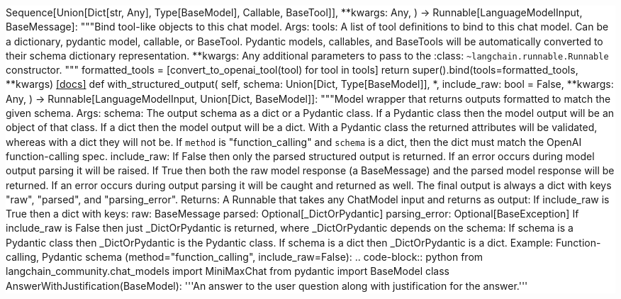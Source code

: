 Sequence[Union[Dict[str, Any], Type[BaseModel], Callable, BaseTool]],             **kwargs: Any,         ) -> Runnable[LanguageModelInput, BaseMessage]:             """Bind tool-like objects to this chat model.                  Args:                 tools: A list of tool definitions to bind to this chat model.                     Can be a dictionary, pydantic model, callable, or BaseTool. Pydantic                     models, callables, and BaseTools will be automatically converted to                     their schema dictionary representation.                 **kwargs: Any additional parameters to pass to the                     :class: `~langchain.runnable.Runnable` constructor.             """                  formatted_tools = [convert_to_openai_tool(tool) for tool in tools]             return super().bind(tools=formatted_tools, **kwargs)                                        [[docs]](https://python.langchain.com/api_reference/community/chat_models/langchain_community.chat_models.minimax.MiniMaxChat.html#langchain_community.chat_models.minimax.MiniMaxChat.with_structured_output)         def with_structured_output(             self,             schema: Union[Dict, Type[BaseModel]],             *,             include_raw: bool = False,             **kwargs: Any,         ) -> Runnable[LanguageModelInput, Union[Dict, BaseModel]]:             """Model wrapper that returns outputs formatted to match the given schema.                  Args:                 schema: The output schema as a dict or a Pydantic class. If a Pydantic class                     then the model output will be an object of that class. If a dict then                     the model output will be a dict. With a Pydantic class the returned                     attributes will be validated, whereas with a dict they will not be. If                     `method` is "function_calling" and `schema` is a dict, then the dict                     must match the OpenAI function-calling spec.                 include_raw: If False then only the parsed structured output is returned. If                     an error occurs during model output parsing it will be raised. If True                     then both the raw model response (a BaseMessage) and the parsed model                     response will be returned. If an error occurs during output parsing it                     will be caught and returned as well. The final output is always a dict                     with keys "raw", "parsed", and "parsing_error".                  Returns:                 A Runnable that takes any ChatModel input and returns as output:                          If include_raw is True then a dict with keys:                         raw: BaseMessage                         parsed: Optional[_DictOrPydantic]                         parsing_error: Optional[BaseException]                          If include_raw is False then just _DictOrPydantic is returned,                     where _DictOrPydantic depends on the schema:                          If schema is a Pydantic class then _DictOrPydantic is the Pydantic                         class.                          If schema is a dict then _DictOrPydantic is a dict.                  Example: Function-calling, Pydantic schema (method="function_calling", include_raw=False):                 .. code-block:: python                          from langchain_community.chat_models import MiniMaxChat                     from pydantic import BaseModel                          class AnswerWithJustification(BaseModel):                         '''An answer to the user question along with justification for the answer.'''